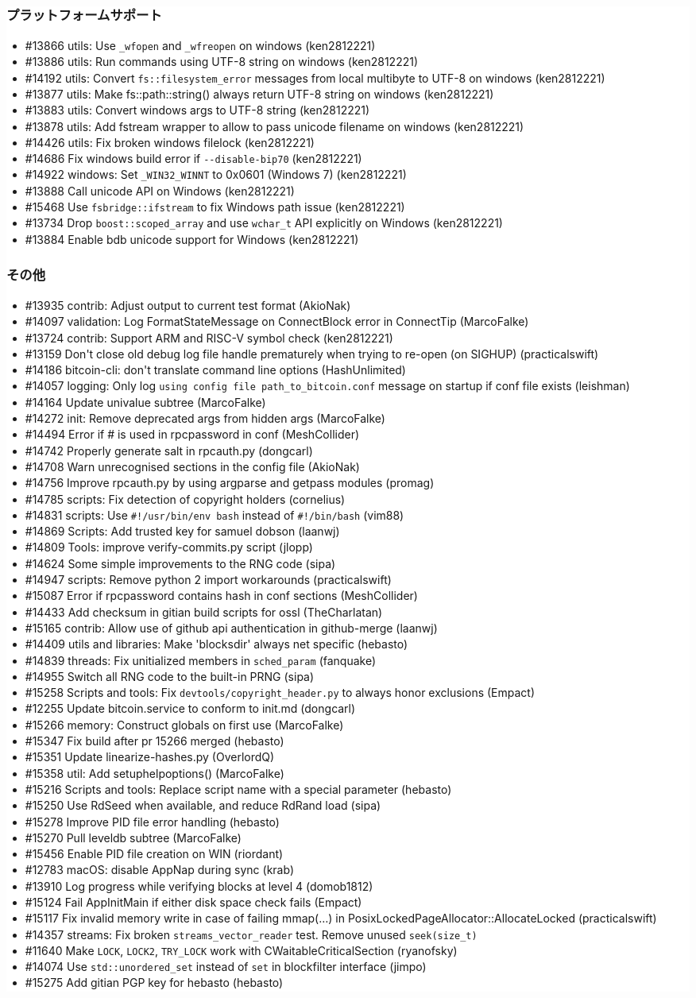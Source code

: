 ### プラットフォームサポート
- #13866 utils: Use `_wfopen` and `_wfreopen` on windows (ken2812221)
- #13886 utils: Run commands using UTF-8 string on windows (ken2812221)
- #14192 utils: Convert `fs::filesystem_error` messages from local multibyte to UTF-8 on windows (ken2812221)
- #13877 utils: Make fs::path::string() always return UTF-8 string on windows (ken2812221)
- #13883 utils: Convert windows args to UTF-8 string (ken2812221)
- #13878 utils: Add fstream wrapper to allow to pass unicode filename on windows (ken2812221)
- #14426 utils: Fix broken windows filelock (ken2812221)
- #14686 Fix windows build error if `--disable-bip70` (ken2812221)
- #14922 windows: Set `_WIN32_WINNT` to 0x0601 (Windows 7) (ken2812221)
- #13888 Call unicode API on Windows (ken2812221)
- #15468 Use `fsbridge::ifstream` to fix Windows path issue (ken2812221)
- #13734 Drop `boost::scoped_array` and use `wchar_t` API explicitly on Windows (ken2812221)
- #13884 Enable bdb unicode support for Windows (ken2812221)

### その他
- #13935 contrib: Adjust output to current test format (AkioNak)
- #14097 validation: Log FormatStateMessage on ConnectBlock error in ConnectTip (MarcoFalke)
- #13724 contrib: Support ARM and RISC-V symbol check (ken2812221)
- #13159 Don't close old debug log file handle prematurely when trying to re-open (on SIGHUP) (practicalswift)
- #14186 bitcoin-cli: don't translate command line options (HashUnlimited)
- #14057 logging: Only log `using config file path_to_bitcoin.conf` message on startup if conf file exists (leishman)
- #14164 Update univalue subtree (MarcoFalke)
- #14272 init: Remove deprecated args from hidden args (MarcoFalke)
- #14494 Error if # is used in rpcpassword in conf (MeshCollider)
- #14742 Properly generate salt in rpcauth.py (dongcarl)
- #14708 Warn unrecognised sections in the config file (AkioNak)
- #14756 Improve rpcauth.py by using argparse and getpass modules (promag)
- #14785 scripts: Fix detection of copyright holders (cornelius)
- #14831 scripts: Use `#!/usr/bin/env bash` instead of `#!/bin/bash` (vim88)
- #14869 Scripts: Add trusted key for samuel dobson (laanwj)
- #14809 Tools: improve verify-commits.py script (jlopp)
- #14624 Some simple improvements to the RNG code (sipa)
- #14947 scripts: Remove python 2 import workarounds (practicalswift)
- #15087 Error if rpcpassword contains hash in conf sections (MeshCollider)
- #14433 Add checksum in gitian build scripts for ossl (TheCharlatan)
- #15165 contrib: Allow use of github api authentication in github-merge (laanwj)
- #14409 utils and libraries: Make 'blocksdir' always net specific (hebasto)
- #14839 threads: Fix unitialized members in `sched_param` (fanquake)
- #14955 Switch all RNG code to the built-in PRNG (sipa)
- #15258 Scripts and tools: Fix `devtools/copyright_header.py` to always honor exclusions (Empact)
- #12255 Update bitcoin.service to conform to init.md (dongcarl)
- #15266 memory: Construct globals on first use (MarcoFalke)
- #15347 Fix build after pr 15266 merged (hebasto)
- #15351 Update linearize-hashes.py (OverlordQ)
- #15358 util: Add setuphelpoptions() (MarcoFalke)
- #15216 Scripts and tools: Replace script name with a special parameter (hebasto)
- #15250 Use RdSeed when available, and reduce RdRand load (sipa)
- #15278 Improve PID file error handling (hebasto)
- #15270 Pull leveldb subtree (MarcoFalke)
- #15456 Enable PID file creation on WIN (riordant)
- #12783 macOS: disable AppNap during sync (krab)
- #13910 Log progress while verifying blocks at level 4 (domob1812)
- #15124 Fail AppInitMain if either disk space check fails (Empact)
- #15117 Fix invalid memory write in case of failing mmap(…) in PosixLockedPageAllocator::AllocateLocked (practicalswift)
- #14357 streams: Fix broken `streams_vector_reader` test. Remove unused `seek(size_t)`
- #11640 Make `LOCK`, `LOCK2`, `TRY_LOCK` work with CWaitableCriticalSection (ryanofsky)
- #14074 Use `std::unordered_set` instead of `set` in blockfilter interface (jimpo)
- #15275 Add gitian PGP key for hebasto (hebasto)
